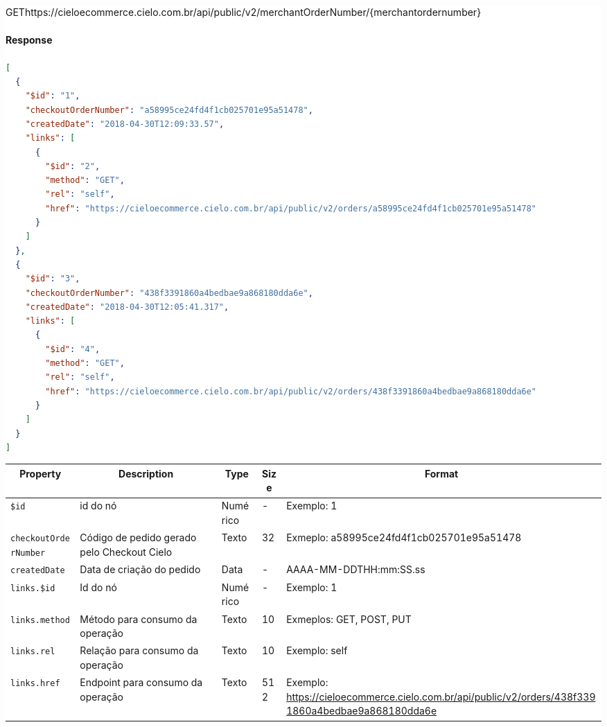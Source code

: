 <aside class="request"><span class="method get">GET</span><span class="endpoint">https://cieloecommerce.cielo.com.br/api/public/v2/merchantOrderNumber/{merchantordernumber}</span></aside>

#### Response

```json
[
  {
    "$id": "1",
    "checkoutOrderNumber": "a58995ce24fd4f1cb025701e95a51478",
    "createdDate": "2018-04-30T12:09:33.57",
    "links": [
      {
        "$id": "2",
        "method": "GET",
        "rel": "self",
        "href": "https://cieloecommerce.cielo.com.br/api/public/v2/orders/a58995ce24fd4f1cb025701e95a51478"
      }
    ]
  },
  {
    "$id": "3",
    "checkoutOrderNumber": "438f3391860a4bedbae9a868180dda6e",
    "createdDate": "2018-04-30T12:05:41.317",
    "links": [
      {
        "$id": "4",
        "method": "GET",
        "rel": "self",
        "href": "https://cieloecommerce.cielo.com.br/api/public/v2/orders/438f3391860a4bedbae9a868180dda6e"
      }
    ]
  }
]
```

| Property              | Description                                 | Type     | Size | Format                                                                                             |
| --------------------- | ------------------------------------------- | -------- | ---- | -------------------------------------------------------------------------------------------------- |
| `$id`                 | id do nó                                    | Numérico | -    | Exemplo: 1                                                                                         |
| `checkoutOrderNumber` | Código de pedido gerado pelo Checkout Cielo | Texto    | 32   | Exmeplo: a58995ce24fd4f1cb025701e95a51478                                                          |
| `createdDate`         | Data de criação do pedido                   | Data     | -    | AAAA-MM-DDTHH:mm:SS.ss                                                                             |
| `links.$id`           | Id do nó                                    | Numérico | -    | Exemplo: 1                                                                                         |
| `links.method`        | Método para consumo da operação             | Texto    | 10   | Exmeplos: GET, POST, PUT                                                                           |
| `links.rel`           | Relação para consumo da operação            | Texto    | 10   | Exemplo: self                                                                                      |
| `links.href`          | Endpoint para consumo da operação           | Texto    | 512  | Exemplo: https://cieloecommerce.cielo.com.br/api/public/v2/orders/438f3391860a4bedbae9a868180dda6e |
